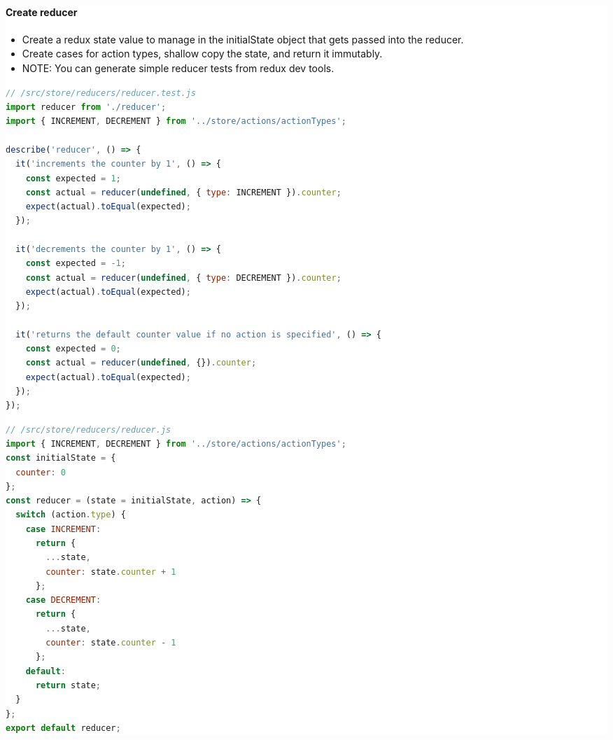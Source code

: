 #### Create reducer

* Create a redux state value to manage in the initialState object that gets passed into the reducer.
* Create cases for action types, shallow copy the state, and return it immutably.
* NOTE: You can generate simple reducer tests from redux dev tools.

```js
// /src/store/reducers/reducer.test.js
import reducer from './reducer';
import { INCREMENT, DECREMENT } from '../store/actions/actionTypes';

describe('reducer', () => {
  it('increments the counter by 1', () => {
    const expected = 1;
    const actual = reducer(undefined, { type: INCREMENT }).counter;
    expect(actual).toEqual(expected);
  });

  it('decrements the counter by 1', () => {
    const expected = -1;
    const actual = reducer(undefined, { type: DECREMENT }).counter;
    expect(actual).toEqual(expected);
  });

  it('returns the default counter value if no action is specified', () => {
    const expected = 0;
    const actual = reducer(undefined, {}).counter;
    expect(actual).toEqual(expected);
  });
});
```

```js
// /src/store/reducers/reducer.js
import { INCREMENT, DECREMENT } from '../store/actions/actionTypes';
const initialState = {
  counter: 0
};
const reducer = (state = initialState, action) => {
  switch (action.type) {
    case INCREMENT:
      return {
        ...state,
        counter: state.counter + 1
      };
    case DECREMENT:
      return {
        ...state,
        counter: state.counter - 1
      };
    default:
      return state;
  }
};
export default reducer;
```
